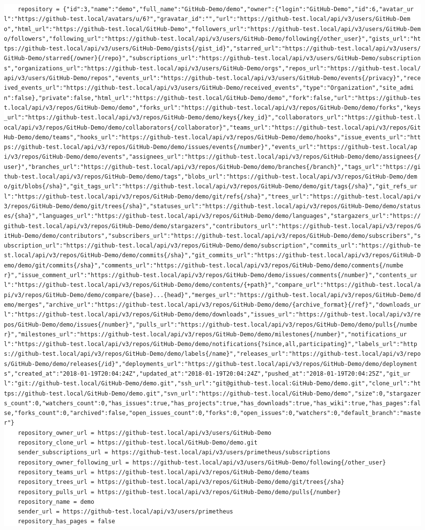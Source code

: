 ```
    repository = {"id":3,"name":"demo","full_name":"GitHub-Demo/demo","owner":{"login":"GitHub-Demo","id":6,"avatar_url":"https://github-test.local/avatars/u/6?","gravatar_id":"","url":"https://github-test.local/api/v3/users/GitHub-Demo","html_url":"https://github-test.local/GitHub-Demo","followers_url":"https://github-test.local/api/v3/users/GitHub-Demo/followers","following_url":"https://github-test.local/api/v3/users/GitHub-Demo/following{/other_user}","gists_url":"https://github-test.local/api/v3/users/GitHub-Demo/gists{/gist_id}","starred_url":"https://github-test.local/api/v3/users/GitHub-Demo/starred{/owner}{/repo}","subscriptions_url":"https://github-test.local/api/v3/users/GitHub-Demo/subscriptions","organizations_url":"https://github-test.local/api/v3/users/GitHub-Demo/orgs","repos_url":"https://github-test.local/api/v3/users/GitHub-Demo/repos","events_url":"https://github-test.local/api/v3/users/GitHub-Demo/events{/privacy}","received_events_url":"https://github-test.local/api/v3/users/GitHub-Demo/received_events","type":"Organization","site_admin":false},"private":false,"html_url":"https://github-test.local/GitHub-Demo/demo","fork":false,"url":"https://github-test.local/api/v3/repos/GitHub-Demo/demo","forks_url":"https://github-test.local/api/v3/repos/GitHub-Demo/demo/forks","keys_url":"https://github-test.local/api/v3/repos/GitHub-Demo/demo/keys{/key_id}","collaborators_url":"https://github-test.local/api/v3/repos/GitHub-Demo/demo/collaborators{/collaborator}","teams_url":"https://github-test.local/api/v3/repos/GitHub-Demo/demo/teams","hooks_url":"https://github-test.local/api/v3/repos/GitHub-Demo/demo/hooks","issue_events_url":"https://github-test.local/api/v3/repos/GitHub-Demo/demo/issues/events{/number}","events_url":"https://github-test.local/api/v3/repos/GitHub-Demo/demo/events","assignees_url":"https://github-test.local/api/v3/repos/GitHub-Demo/demo/assignees{/user}","branches_url":"https://github-test.local/api/v3/repos/GitHub-Demo/demo/branches{/branch}","tags_url":"https://github-test.local/api/v3/repos/GitHub-Demo/demo/tags","blobs_url":"https://github-test.local/api/v3/repos/GitHub-Demo/demo/git/blobs{/sha}","git_tags_url":"https://github-test.local/api/v3/repos/GitHub-Demo/demo/git/tags{/sha}","git_refs_url":"https://github-test.local/api/v3/repos/GitHub-Demo/demo/git/refs{/sha}","trees_url":"https://github-test.local/api/v3/repos/GitHub-Demo/demo/git/trees{/sha}","statuses_url":"https://github-test.local/api/v3/repos/GitHub-Demo/demo/statuses/{sha}","languages_url":"https://github-test.local/api/v3/repos/GitHub-Demo/demo/languages","stargazers_url":"https://github-test.local/api/v3/repos/GitHub-Demo/demo/stargazers","contributors_url":"https://github-test.local/api/v3/repos/GitHub-Demo/demo/contributors","subscribers_url":"https://github-test.local/api/v3/repos/GitHub-Demo/demo/subscribers","subscription_url":"https://github-test.local/api/v3/repos/GitHub-Demo/demo/subscription","commits_url":"https://github-test.local/api/v3/repos/GitHub-Demo/demo/commits{/sha}","git_commits_url":"https://github-test.local/api/v3/repos/GitHub-Demo/demo/git/commits{/sha}","comments_url":"https://github-test.local/api/v3/repos/GitHub-Demo/demo/comments{/number}","issue_comment_url":"https://github-test.local/api/v3/repos/GitHub-Demo/demo/issues/comments{/number}","contents_url":"https://github-test.local/api/v3/repos/GitHub-Demo/demo/contents/{+path}","compare_url":"https://github-test.local/api/v3/repos/GitHub-Demo/demo/compare/{base}...{head}","merges_url":"https://github-test.local/api/v3/repos/GitHub-Demo/demo/merges","archive_url":"https://github-test.local/api/v3/repos/GitHub-Demo/demo/{archive_format}{/ref}","downloads_url":"https://github-test.local/api/v3/repos/GitHub-Demo/demo/downloads","issues_url":"https://github-test.local/api/v3/repos/GitHub-Demo/demo/issues{/number}","pulls_url":"https://github-test.local/api/v3/repos/GitHub-Demo/demo/pulls{/number}","milestones_url":"https://github-test.local/api/v3/repos/GitHub-Demo/demo/milestones{/number}","notifications_url":"https://github-test.local/api/v3/repos/GitHub-Demo/demo/notifications{?since,all,participating}","labels_url":"https://github-test.local/api/v3/repos/GitHub-Demo/demo/labels{/name}","releases_url":"https://github-test.local/api/v3/repos/GitHub-Demo/demo/releases{/id}","deployments_url":"https://github-test.local/api/v3/repos/GitHub-Demo/demo/deployments","created_at":"2018-01-19T20:04:24Z","updated_at":"2018-01-19T20:04:24Z","pushed_at":"2018-01-19T20:04:25Z","git_url":"git://github-test.local/GitHub-Demo/demo.git","ssh_url":"git@github-test.local:GitHub-Demo/demo.git","clone_url":"https://github-test.local/GitHub-Demo/demo.git","svn_url":"https://github-test.local/GitHub-Demo/demo","size":0,"stargazers_count":0,"watchers_count":0,"has_issues":true,"has_projects":true,"has_downloads":true,"has_wiki":true,"has_pages":false,"forks_count":0,"archived":false,"open_issues_count":0,"forks":0,"open_issues":0,"watchers":0,"default_branch":"master"}
    repository_owner_url = https://github-test.local/api/v3/users/GitHub-Demo
    repository_clone_url = https://github-test.local/GitHub-Demo/demo.git
    sender_subscriptions_url = https://github-test.local/api/v3/users/primetheus/subscriptions
    repository_owner_following_url = https://github-test.local/api/v3/users/GitHub-Demo/following{/other_user}
    repository_teams_url = https://github-test.local/api/v3/repos/GitHub-Demo/demo/teams
    repository_trees_url = https://github-test.local/api/v3/repos/GitHub-Demo/demo/git/trees{/sha}
    repository_pulls_url = https://github-test.local/api/v3/repos/GitHub-Demo/demo/pulls{/number}
    repository_name = demo
    sender_url = https://github-test.local/api/v3/users/primetheus
    repository_has_pages = false
```